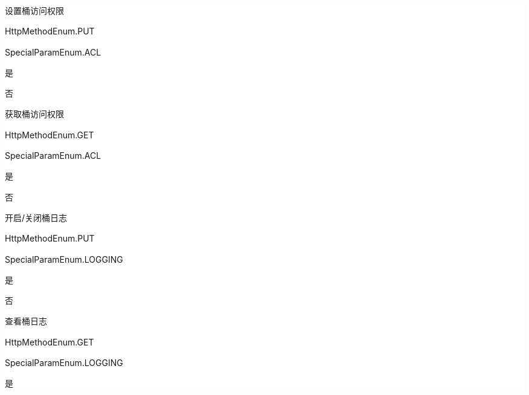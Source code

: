 </tr>
<tr id="row1548015372463"><td class="cellrowborder" valign="top" width="18.08%" headers="mcps1.1.6.1.1 "><p id="p94801937104611"><a name="p94801937104611"></a><a name="p94801937104611"></a>设置桶访问权限</p>
</td>
<td class="cellrowborder" valign="top" width="26.919999999999998%" headers="mcps1.1.6.1.2 "><p id="p20276152674710"><a name="p20276152674710"></a><a name="p20276152674710"></a>HttpMethodEnum.PUT</p>
</td>
<td class="cellrowborder" valign="top" width="28.000000000000004%" headers="mcps1.1.6.1.3 "><p id="p18480183716460"><a name="p18480183716460"></a><a name="p18480183716460"></a>SpecialParamEnum.ACL</p>
</td>
<td class="cellrowborder" valign="top" width="13%" headers="mcps1.1.6.1.4 "><p id="p144801137184612"><a name="p144801137184612"></a><a name="p144801137184612"></a>是</p>
</td>
<td class="cellrowborder" valign="top" width="14.000000000000002%" headers="mcps1.1.6.1.5 "><p id="p5580171417312"><a name="p5580171417312"></a><a name="p5580171417312"></a>否</p>
</td>
</tr>
<tr id="row430983894616"><td class="cellrowborder" valign="top" width="18.08%" headers="mcps1.1.6.1.1 "><p id="p1030915388464"><a name="p1030915388464"></a><a name="p1030915388464"></a>获取桶访问权限</p>
</td>
<td class="cellrowborder" valign="top" width="26.919999999999998%" headers="mcps1.1.6.1.2 "><p id="p929794244715"><a name="p929794244715"></a><a name="p929794244715"></a>HttpMethodEnum.GET</p>
</td>
<td class="cellrowborder" valign="top" width="28.000000000000004%" headers="mcps1.1.6.1.3 "><p id="p530963804612"><a name="p530963804612"></a><a name="p530963804612"></a>SpecialParamEnum.ACL</p>
</td>
<td class="cellrowborder" valign="top" width="13%" headers="mcps1.1.6.1.4 "><p id="p1330993834612"><a name="p1330993834612"></a><a name="p1330993834612"></a>是</p>
</td>
<td class="cellrowborder" valign="top" width="14.000000000000002%" headers="mcps1.1.6.1.5 "><p id="p7580181415314"><a name="p7580181415314"></a><a name="p7580181415314"></a>否</p>
</td>
</tr>
<tr id="row563782585412"><td class="cellrowborder" valign="top" width="18.08%" headers="mcps1.1.6.1.1 "><p id="p463713254542"><a name="p463713254542"></a><a name="p463713254542"></a>开启/关闭桶日志</p>
</td>
<td class="cellrowborder" valign="top" width="26.919999999999998%" headers="mcps1.1.6.1.2 "><p id="p57857075913"><a name="p57857075913"></a><a name="p57857075913"></a>HttpMethodEnum.PUT</p>
</td>
<td class="cellrowborder" valign="top" width="28.000000000000004%" headers="mcps1.1.6.1.3 "><p id="p5637142517548"><a name="p5637142517548"></a><a name="p5637142517548"></a>SpecialParamEnum.LOGGING</p>
</td>
<td class="cellrowborder" valign="top" width="13%" headers="mcps1.1.6.1.4 "><p id="p1163710259549"><a name="p1163710259549"></a><a name="p1163710259549"></a>是</p>
</td>
<td class="cellrowborder" valign="top" width="14.000000000000002%" headers="mcps1.1.6.1.5 "><p id="p1058010148312"><a name="p1058010148312"></a><a name="p1058010148312"></a>否</p>
</td>
</tr>
<tr id="row15750144519565"><td class="cellrowborder" valign="top" width="18.08%" headers="mcps1.1.6.1.1 "><p id="p47503459564"><a name="p47503459564"></a><a name="p47503459564"></a>查看桶日志</p>
</td>
<td class="cellrowborder" valign="top" width="26.919999999999998%" headers="mcps1.1.6.1.2 "><p id="p18630183616594"><a name="p18630183616594"></a><a name="p18630183616594"></a>HttpMethodEnum.GET</p>
</td>
<td class="cellrowborder" valign="top" width="28.000000000000004%" headers="mcps1.1.6.1.3 "><p id="p1775015456561"><a name="p1775015456561"></a><a name="p1775015456561"></a>SpecialParamEnum.LOGGING</p>
</td>
<td class="cellrowborder" valign="top" width="13%" headers="mcps1.1.6.1.4 "><p id="p675064505614"><a name="p675064505614"></a><a name="p675064505614"></a>是</p>